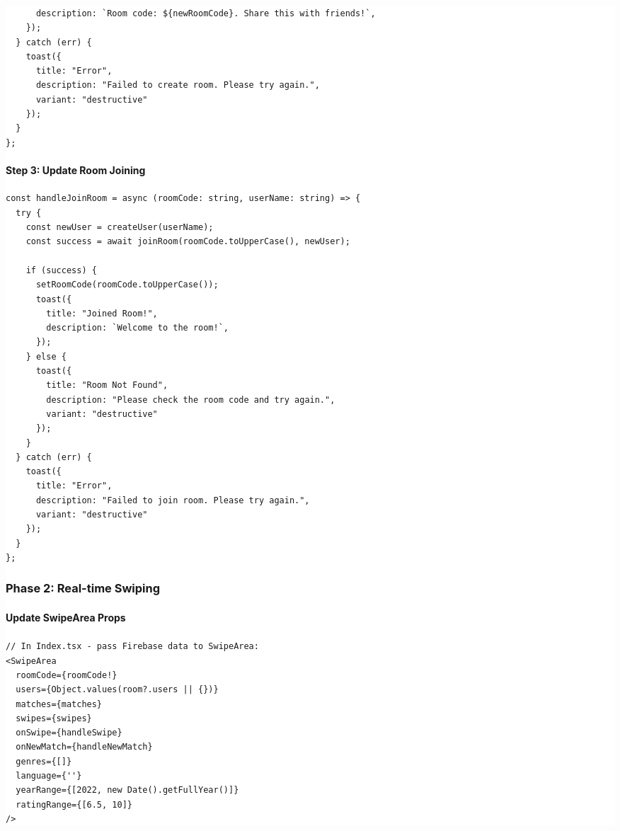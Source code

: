 ```tsx
      description: `Room code: ${newRoomCode}. Share this with friends!`,
    });
  } catch (err) {
    toast({
      title: "Error",
      description: "Failed to create room. Please try again.",
      variant: "destructive"
    });
  }
};
```

#### **Step 3: Update Room Joining**
```tsx
const handleJoinRoom = async (roomCode: string, userName: string) => {
  try {
    const newUser = createUser(userName);
    const success = await joinRoom(roomCode.toUpperCase(), newUser);
    
    if (success) {
      setRoomCode(roomCode.toUpperCase());
      toast({
        title: "Joined Room!",
        description: `Welcome to the room!`,
      });
    } else {
      toast({
        title: "Room Not Found",
        description: "Please check the room code and try again.",
        variant: "destructive"
      });
    }
  } catch (err) {
    toast({
      title: "Error",
      description: "Failed to join room. Please try again.",
      variant: "destructive"
    });
  }
};
```

### **Phase 2: Real-time Swiping**

#### **Update SwipeArea Props**
```tsx
// In Index.tsx - pass Firebase data to SwipeArea:
<SwipeArea
  roomCode={roomCode!}
  users={Object.values(room?.users || {})}
  matches={matches}
  swipes={swipes}
  onSwipe={handleSwipe}
  onNewMatch={handleNewMatch}
  genres={[]}
  language={''}
  yearRange={[2022, new Date().getFullYear()]}
  ratingRange={[6.5, 10]}
/>
```
